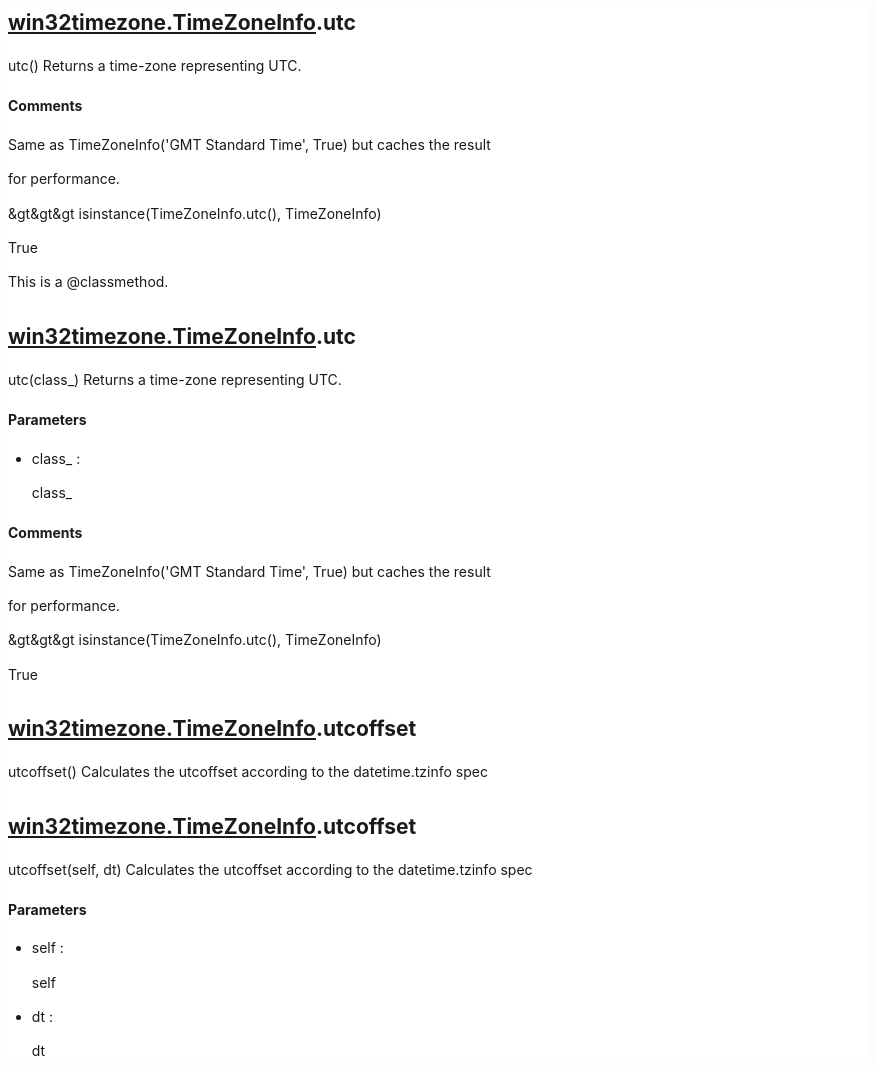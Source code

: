 
## [win32timezone\.TimeZoneInfo](win32timezone.TimeZoneInfo.md#win32timezone.timezoneinfo)\.utc

utc\(\)
Returns a time-zone representing UTC\.

#### Comments

Same as TimeZoneInfo\('GMT Standard Time', True\) but caches the result 

for performance\.

&gt&gt&gt isinstance\(TimeZoneInfo\.utc\(\), TimeZoneInfo\)

True

This is a @classmethod\.


## [win32timezone\.TimeZoneInfo](win32timezone.TimeZoneInfo.md#win32timezone.timezoneinfo)\.utc

utc\(class\_\)
Returns a time-zone representing UTC\.

#### Parameters

  - class\_ : 

    class\_

#### Comments

Same as TimeZoneInfo\('GMT Standard Time', True\) but caches the result 

for performance\.

&gt&gt&gt isinstance\(TimeZoneInfo\.utc\(\), TimeZoneInfo\)

True


## [win32timezone\.TimeZoneInfo](win32timezone.TimeZoneInfo.md#win32timezone.timezoneinfo)\.utcoffset

utcoffset\(\)
Calculates the utcoffset according to the datetime\.tzinfo spec


## [win32timezone\.TimeZoneInfo](win32timezone.TimeZoneInfo.md#win32timezone.timezoneinfo)\.utcoffset

utcoffset\(self, dt\)
Calculates the utcoffset according to the datetime\.tzinfo spec

#### Parameters

  - self : 

    self

  - dt : 

    dt